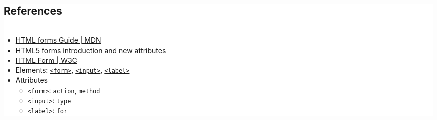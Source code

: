 ## References
---
* [HTML forms Guide \| MDN](https://developer.mozilla.org/en-US/docs/Learn/HTML/Forms)
* [HTML5 forms introduction and new attributes](http://html5doctor.com/html5-forms-introduction-and-new-attributes/)
* [HTML Form \| W3C](https://www.w3.org/TR/html5/forms.html)
* Elements: [`<form>`](https://developer.mozilla.org/en-US/docs/Web/HTML/Element/form),
  [`<input>`](https://developer.mozilla.org/en-US/docs/Web/HTML/Element/input),
  [`<label>`](https://developer.mozilla.org/en-US/docs/Web/HTML/Element/label)
* Attributes
  * [`<form>`](https://developer.mozilla.org/en-US/docs/Web/HTML/Element/form#Attributes): `action`, `method`
  * [`<input>`](https://developer.mozilla.org/en-US/docs/Web/HTML/Element/input#Attributes): `type`
  * [`<label>`](https://developer.mozilla.org/en-US/docs/Web/HTML/Element/label#Attributes): `for`
